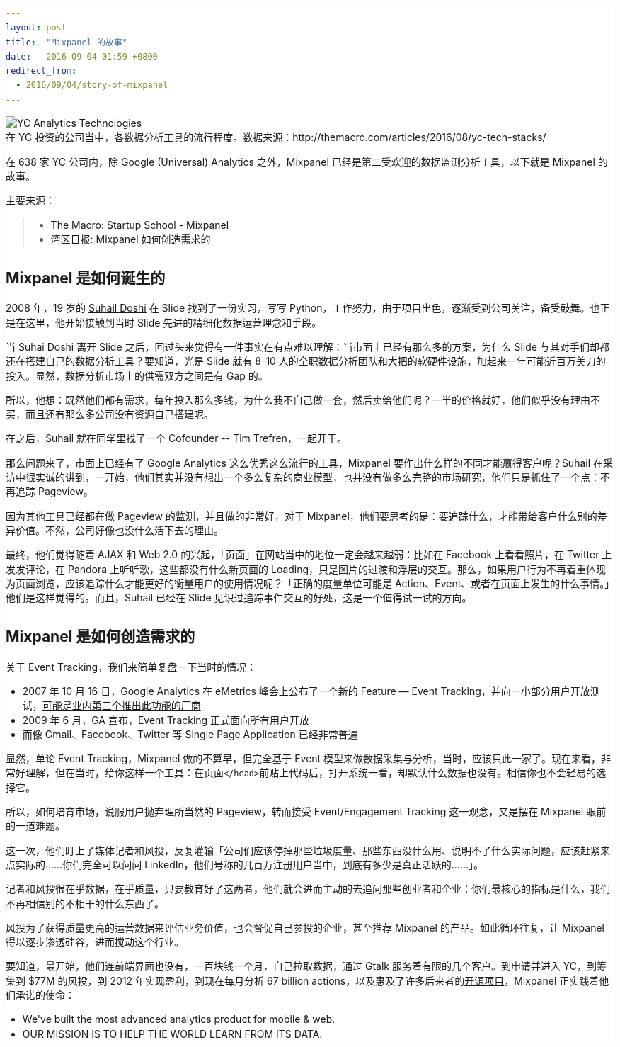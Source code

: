 ```yaml
---
layout: post
title:  "Mixpanel 的故事"
date:   2016-09-04 01:59 +0800
redirect_from:
  - 2016/09/04/story-of-mixpanel
---
```


<img alt="YC Analytics Technologies" src="http://themacro.com/images/articles/YC_Stacks_3-9a905b72.png" width="80%">

<figcaption>在 YC 投资的公司当中，各数据分析工具的流行程度。数据来源：http://themacro.com/articles/2016/08/yc-tech-stacks/</figcaption>

在 638 家 YC 公司内，除 Google (Universal) Analytics 之外，Mixpanel 已经是第二受欢迎的数据监测分析工具，以下就是 Mixpanel 的故事。

主要来源：

> - [The Macro: Startup School - Mixpanel]
> - [湾区日报: Mixpanel 如何创造需求的]

## Mixpanel 是如何诞生的

2008 年，19 岁的 [Suhail Doshi] 在 Slide 找到了一份实习，写写 Python，工作努力，由于项目出色，逐渐受到公司关注，备受鼓舞。也正是在这里，他开始接触到当时 Slide 先进的精细化数据运营理念和手段。

当 Suhai Doshi 离开 Slide 之后，回过头来觉得有一件事实在有点难以理解：当市面上已经有那么多的方案，为什么 Slide 与其对手们却都还在搭建自己的数据分析工具？要知道，光是 Slide 就有 8-10 人的全职数据分析团队和大把的软硬件设施，加起来一年可能近百万美刀的投入。显然，数据分析市场上的供需双方之间是有 Gap 的。

所以，他想：既然他们都有需求，每年投入那么多钱，为什么我不自己做一套，然后卖给他们呢？一半的价格就好，他们似乎没有理由不买，而且还有那么多公司没有资源自己搭建呢。

在之后，Suhail 就在同学里找了一个 Cofounder -- [Tim Trefren]，一起开干。

那么问题来了，市面上已经有了 Google Analytics 这么优秀这么流行的工具，Mixpanel 要作出什么样的不同才能赢得客户呢？Suhail 在采访中很实诚的讲到，一开始，他们其实并没有想出一个多么复杂的商业模型，也并没有做多么完整的市场研究，他们只是抓住了一个点：不再追踪 Pageview。

因为其他工具已经都在做 Pageview 的监测，并且做的非常好，对于 Mixpanel，他们要思考的是：要追踪什么，才能带给客户什么别的差异价值。不然，公司好像也没什么活下去的理由。

最终，他们觉得随着 AJAX 和 Web 2.0 的兴起，「页面」在网站当中的地位一定会越来越弱：比如在 Facebook 上看看照片，在 Twitter 上发发评论，在 Pandora 上听听歌，这些都没有什么新页面的 Loading，只是图片的过渡和浮层的交互。那么，如果用户行为不再着重体现为页面浏览，应该追踪什么才能更好的衡量用户的使用情况呢？「正确的度量单位可能是 Action、Event、或者在页面上发生的什么事情。」他们是这样觉得的。而且，Suhail 已经在 Slide 见识过追踪事件交互的好处，这是一个值得试一试的方向。

## Mixpanel 是如何创造需求的

关于 Event Tracking，我们来简单复盘一下当时的情况：

- 2007 年 10 月 16 日，Google Analytics 在 eMetrics 峰会上公布了一个新的 Feature — [Event Tracking]，并向一小部分用户开放测试，[可能是业内第三个推出此功能的厂商]
- 2009 年 6 月，GA 宣布，Event Tracking 正式[面向所有用户开放]
- 而像 Gmail、Facebook、Twitter 等 Single Page Application 已经非常普遍

显然，单论 Event Tracking，Mixpanel 做的不算早，但完全基于 Event 模型来做数据采集与分析，当时，应该只此一家了。现在来看，非常好理解，但在当时，给你这样一个工具：在页面`</head>`前贴上代码后，打开系统一看，却默认什么数据也没有。相信你也不会轻易的选择它。

所以，如何培育市场，说服用户抛弃理所当然的 Pageview，转而接受 Event/Engagement Tracking 这一观念，又是摆在 Mixpanel 眼前的一道难题。

这一次，他们盯上了媒体记者和风投，反复灌输「公司们应该停掉那些垃圾度量、那些东西没什么用、说明不了什么实际问题，应该赶紧来点实际的……你们完全可以问问 LinkedIn，他们号称的几百万注册用户当中，到底有多少是真正活跃的……」。

记者和风投很在乎数据，在乎质量，只要教育好了这两者，他们就会进而主动的去追问那些创业者和企业：你们最核心的指标是什么，我们不再相信别的不相干的什么东西了。

风投为了获得质量更高的运营数据来评估业务价值，也会督促自己参投的企业，甚至推荐 Mixpanel 的产品。如此循环往复，让 Mixpanel 得以逐步渗透硅谷，进而搅动这个行业。

要知道，最开始，他们连前端界面也没有，一百块钱一个月，自己拉取数据，通过 Gtalk 服务着有限的几个客户。到申请并进入 YC，到筹集到 $77M 的风投，到 2012 年实现盈利，到现在每月分析 67 billion actions，以及惠及了许多后来者的[开源项目]，Mixpanel 正实践着他们承诺的使命：

- We've built the most advanced analytics product for mobile & web.
- OUR MISSION IS TO HELP THE WORLD LEARN FROM ITS DATA.

[Suhail Doshi]: https://twitter.com/suhail	"Suhai Doshi Twitter"
[The Macro: Startup School - Mixpanel]: http://www.themacro.com/articles/2016/08/startup-school-mixpanel/?utm_source=wanqu.co&amp;utm_campaign=Wanqu+Daily&amp;utm_medium=website	"Startup School Mixpanel"
[湾区日报: Mixpanel 如何创造需求的]: https://wanqu.co/a/3830/2016-08-28-how-mixpanel-created-demand-the-macro.html?s=rss	"Mixpanel 如何创造需求的"
[Tim Trefren]: https://twitter.com/ttrefren	"Tim Trefren Twitter"
[Event Tracking]: https://analytics.googleblog.com/2007/10/exciting-announcements-at-emetrics.html	"Event Tracking Announcement"
[面向所有用户开放]: https://analytics.googleblog.com/2009/06/event-tracking-now-available-in-all.html	"Event Tracking Available in All"
[可能是业内第三个推出此功能的厂商]: http://cutroni.com/blog/2007/10/16/event-tracking-pt-1-overview-data-model/	"Event Tracking Overview by Cutroni"
[开源项目]: https://github.com/mixpanel	"Mixpanel@Github"